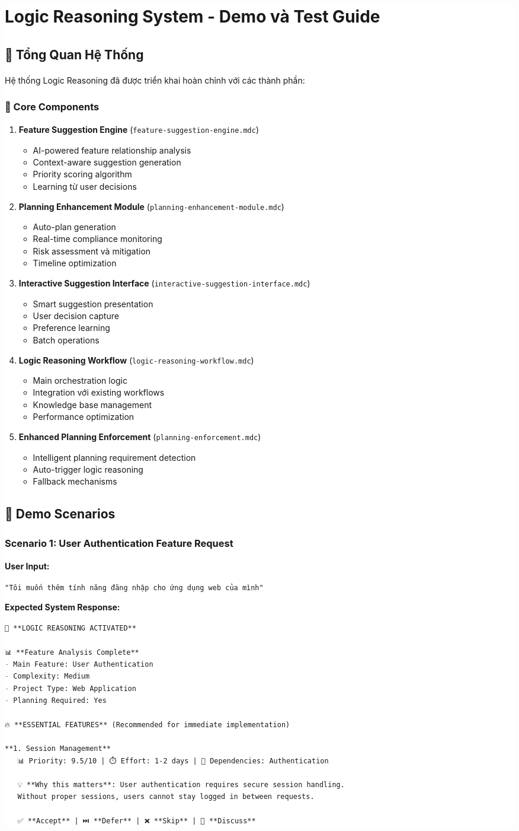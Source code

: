 # Logic Reasoning System - Demo và Test Guide

## 🎯 Tổng Quan Hệ Thống

Hệ thống Logic Reasoning đã được triển khai hoàn chỉnh với các thành phần:

### 🧠 Core Components
1. **Feature Suggestion Engine** (`feature-suggestion-engine.mdc`)
   - AI-powered feature relationship analysis
   - Context-aware suggestion generation
   - Priority scoring algorithm
   - Learning từ user decisions

2. **Planning Enhancement Module** (`planning-enhancement-module.mdc`)
   - Auto-plan generation
   - Real-time compliance monitoring
   - Risk assessment và mitigation
   - Timeline optimization

3. **Interactive Suggestion Interface** (`interactive-suggestion-interface.mdc`)
   - Smart suggestion presentation
   - User decision capture
   - Preference learning
   - Batch operations

4. **Logic Reasoning Workflow** (`logic-reasoning-workflow.mdc`)
   - Main orchestration logic
   - Integration với existing workflows
   - Knowledge base management
   - Performance optimization

5. **Enhanced Planning Enforcement** (`planning-enforcement.mdc`)
   - Intelligent planning requirement detection
   - Auto-trigger logic reasoning
   - Fallback mechanisms

## 🚀 Demo Scenarios

### Scenario 1: User Authentication Feature Request

**User Input:**
```
"Tôi muốn thêm tính năng đăng nhập cho ứng dụng web của mình"
```

**Expected System Response:**
```markdown
🤖 **LOGIC REASONING ACTIVATED**

📊 **Feature Analysis Complete**
- Main Feature: User Authentication
- Complexity: Medium
- Project Type: Web Application
- Planning Required: Yes

🔥 **ESSENTIAL FEATURES** (Recommended for immediate implementation)

**1. Session Management**
   📊 Priority: 9.5/10 | ⏱️ Effort: 1-2 days | 🔗 Dependencies: Authentication
   
   💡 **Why this matters**: User authentication requires secure session handling.
   Without proper sessions, users cannot stay logged in between requests.
   
   ✅ **Accept** | ⏭️ **Defer** | ❌ **Skip** | 💬 **Discuss**
```
